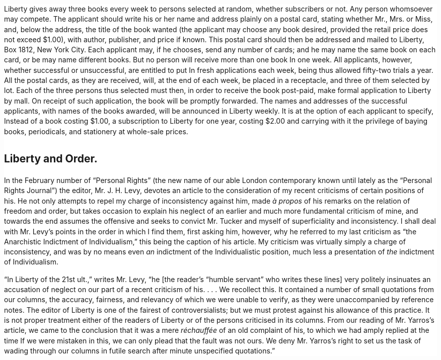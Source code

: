 Liberty gives away three books every week to persons selected at random, whether subscribers or not. Any person whomsoever may compete. The applicant should write his or her name and address plainly on a postal card, stating whether Mr., Mrs. or Miss, and, below the address, the title of the book wanted (the applicant may choose any book desired, provided the retail price does not exceed $1.00), with author, publisher, and price if known. This postal card should then be addressed and mailed to Liberty, Box 1812, New York City. Each applicant may, if he chooses, send any number of cards; and he may name the same book on each card, or be may name different books. But no person will receive more than one book In one week. All applicants, however, whether successful or unsuccessful, are entitled to put In fresh applications each week, being thus allowed fifty-two trials a year. All the postal cards, as they are received, will, at the end of each week, be placed in a receptacle, and three of them selected by lot. Each of the three persons thus selected must then, in order to receive the book post-paid, make formal application to Liberty by mall. On receipt of such application, the book will be promptly forwarded. The names and addresses of the successful applicants, with names of the books awarded, will be announced in Liberty weekly. It is at the option of each applicant to specify, Instead of a book costing $1.00, a subscription to Liberty for one year, costing $2.00 and carrying with it the privilege of baying books, periodicals, and stationery at whole-sale prices.

## Liberty and Order.

In the February number of “Personal Rights” (the new name of our able London contemporary known until lately as the “Personal Rights Journal”) the editor, Mr. J. H. Levy, devotes an article to the consideration of my recent criticisms of certain positions of his. He not only attempts to repel my charge of inconsistency against him, made *à propos* of his remarks on the relation of freedom and order, but takes occasion to explain his neglect of an earlier and much more fundamental criticism of mine, and towards the end assumes the offensive and seeks to convict Mr. Tucker and myself of superficiality and inconsistency. I shall deal with Mr. Levy’s points in the order in which I find them, first asking him, however, why he referred to my last criticism as “the Anarchistic Indictment of Individualism,” this being the caption of his article. My criticism was virtually simply a charge of inconsistency, and was by no means even *an* indictment of the Individualistic position, much less a presentation of *the* indictment of Individualism.

“In Liberty of the 21st ult.,” writes Mr. Levy, “he [the reader’s “humble servant” who writes these lines] very politely insinuates an accusation of neglect on our part of a recent criticism of his. . . . We recollect this. It contained a number of small quotations from our columns, the accuracy, fairness, and relevancy of which we were unable to verify, as they were unaccompanied by reference notes. The editor of Liberty is one of the fairest of controversialists; but we must protest against his allowance of this practice. It is not proper treatment either of the readers of Liberty or of the persons criticised in its columns. From our reading of Mr. Yarros’s article, we came to the conclusion that it was a mere *réchauffée* of an old complaint of his, to which we had amply replied at the time If we were mistaken in this, we can only plead that the fault was not ours. We deny Mr. Yarros’s right to set us the task of wading through our columns in futile search after minute unspecified quotations.”
